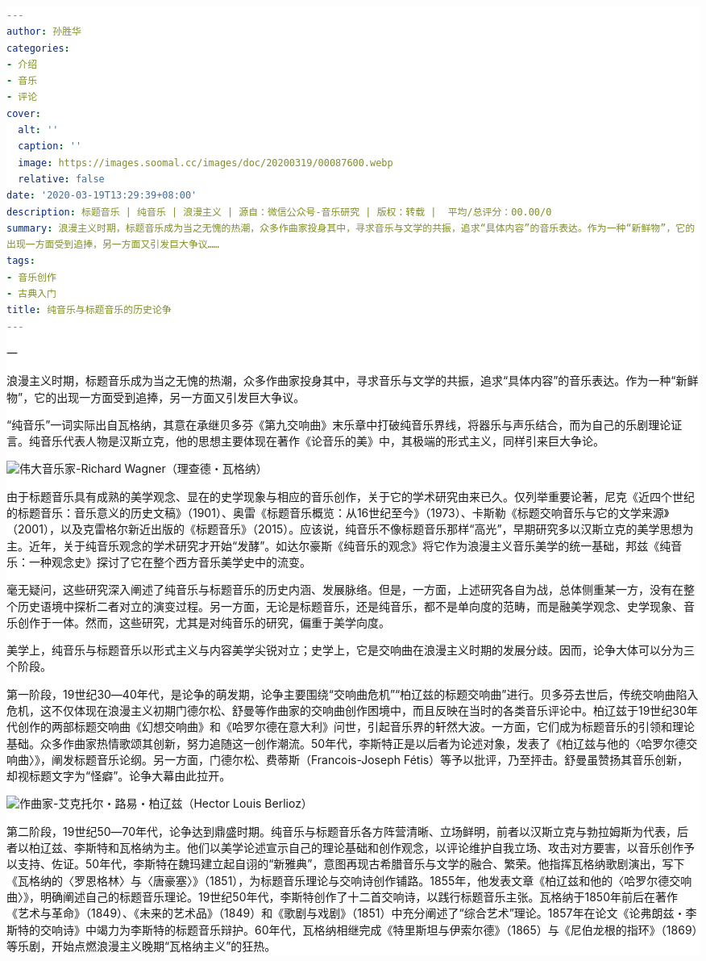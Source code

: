 ```yaml
---
author: 孙胜华
categories:
- 介绍
- 音乐
- 评论
cover:
  alt: ''
  caption: ''
  image: https://images.soomal.cc/images/doc/20200319/00087600.webp
  relative: false
date: '2020-03-19T13:29:39+08:00'
description: 标题音乐 | 纯音乐 | 浪漫主义 | 源自：微信公众号-音乐研究 | 版权：转载 |  平均/总评分：00.00/0
summary: 浪漫主义时期，标题音乐成为当之无愧的热潮，众多作曲家投身其中，寻求音乐与文学的共振，追求“具体内容”的音乐表达。作为一种“新鲜物”，它的出现一方面受到追捧，另一方面又引发巨大争议……
tags:
- 音乐创作
- 古典入门
title: 纯音乐与标题音乐的历史论争
---
```


一

浪漫主义时期，标题音乐成为当之无愧的热潮，众多作曲家投身其中，寻求音乐与文学的共振，追求“具体内容”的音乐表达。作为一种“新鲜物”，它的出现一方面受到追捧，另一方面又引发巨大争议。

“纯音乐”一词实际出自瓦格纳，其意在承继贝多芬《第九交响曲》末乐章中打破纯音乐界线，将器乐与声乐结合，而为自己的乐剧理论证言。纯音乐代表人物是汉斯立克，他的思想主要体现在著作《论音乐的美》中，其极端的形式主义，同样引来巨大争论。

![伟大音乐家-Richard Wagner（理查德・瓦格纳）](https://images.soomal.cc/images/doc/20120428/00019271.webp)





由于标题音乐具有成熟的美学观念、显在的史学现象与相应的音乐创作，关于它的学术研究由来已久。仅列举重要论著，尼克《近四个世纪的标题音乐：音乐意义的历史文稿》（1901）、奥雷《标题音乐概览：从16世纪至今》（1973）、卡斯勒《标题交响音乐与它的文学来源》（2001），以及克雷格尔新近出版的《标题音乐》（2015）。应该说，纯音乐不像标题音乐那样“高光”，早期研究多以汉斯立克的美学思想为主。近年，关于纯音乐观念的学术研究才开始“发酵”。如达尔豪斯《纯音乐的观念》将它作为浪漫主义音乐美学的统一基础，邦兹《纯音乐：一种观念史》探讨了它在整个西方音乐美学史中的流变。

毫无疑问，这些研究深入阐述了纯音乐与标题音乐的历史内涵、发展脉络。但是，一方面，上述研究各自为战，总体侧重某一方，没有在整个历史语境中探析二者对立的演变过程。另一方面，无论是标题音乐，还是纯音乐，都不是单向度的范畴，而是融美学观念、史学现象、音乐创作于一体。然而，这些研究，尤其是对纯音乐的研究，偏重于美学向度。

美学上，纯音乐与标题音乐以形式主义与内容美学尖锐对立；史学上，它是交响曲在浪漫主义时期的发展分歧。因而，论争大体可以分为三个阶段。

第一阶段，19世纪30―40年代，是论争的萌发期，论争主要围绕“交响曲危机”“柏辽兹的标题交响曲”进行。贝多芬去世后，传统交响曲陷入危机，这不仅体现在浪漫主义初期门德尔松、舒曼等作曲家的交响曲创作困境中，而且反映在当时的各类音乐评论中。柏辽兹于19世纪30年代创作的两部标题交响曲《幻想交响曲》和《哈罗尔德在意大利》问世，引起音乐界的轩然大波。一方面，它们成为标题音乐的引领和理论基础。众多作曲家热情歌颂其创新，努力追随这一创作潮流。50年代，李斯特正是以后者为论述对象，发表了《柏辽兹与他的〈哈罗尔德交响曲〉》，阐发标题音乐论纲。另一方面，门德尔松、费蒂斯（Francois-Joseph Fétis）等予以批评，乃至抨击。舒曼虽赞扬其音乐创新，却视标题文字为“怪癖”。论争大幕由此拉开。

![作曲家-艾克托尔・路易・柏辽兹（Hector Louis Berlioz）](https://images.soomal.cc/images/doc/20180325/00073807.webp)





第二阶段，19世纪50―70年代，论争达到鼎盛时期。纯音乐与标题音乐各方阵营清晰、立场鲜明，前者以汉斯立克与勃拉姆斯为代表，后者以柏辽兹、李斯特和瓦格纳为主。他们以美学论述宣示自己的理论基础和创作观念，以评论维护自我立场、攻击对方要害，以音乐创作予以支持、佐证。50年代，李斯特在魏玛建立起自诩的“新雅典”，意图再现古希腊音乐与文学的融合、繁荣。他指挥瓦格纳歌剧演出，写下《瓦格纳的〈罗恩格林〉与〈唐豪塞〉》（1851），为标题音乐理论与交响诗创作铺路。1855年，他发表文章《柏辽兹和他的〈哈罗尔德交响曲〉》，明确阐述自己的标题音乐理论。19世纪50年代，李斯特创作了十二首交响诗，以践行标题音乐主张。瓦格纳于1850年前后在著作《艺术与革命》（1849）、《未来的艺术品》（1849）和《歌剧与戏剧》（1851）中充分阐述了“综合艺术”理论。1857年在论文《论弗朗兹・李斯特的交响诗》中竭力为李斯特的标题音乐辩护。60年代，瓦格纳相继完成《特里斯坦与伊索尔德》（1865）与《尼伯龙根的指环》（1869）等乐剧，开始点燃浪漫主义晚期“瓦格纳主义”的狂热。
